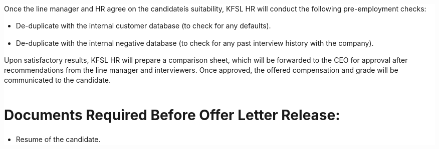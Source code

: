 











Once the line manager and HR agree on the candidateís suitability, KFSL HR will conduct the following pre-employment checks:













- De-duplicate with the internal customer database (to check for any defaults).






- De-duplicate with the internal negative database (to check for any past interview history with the company).













Upon satisfactory results, KFSL HR will prepare a comparison sheet, which will be forwarded to the CEO for approval after recommendations from the line manager and interviewers. Once approved, the offered compensation and grade will be communicated to the candidate.













# Documents Required Before Offer Letter Release:













- Resume of the candidate.
